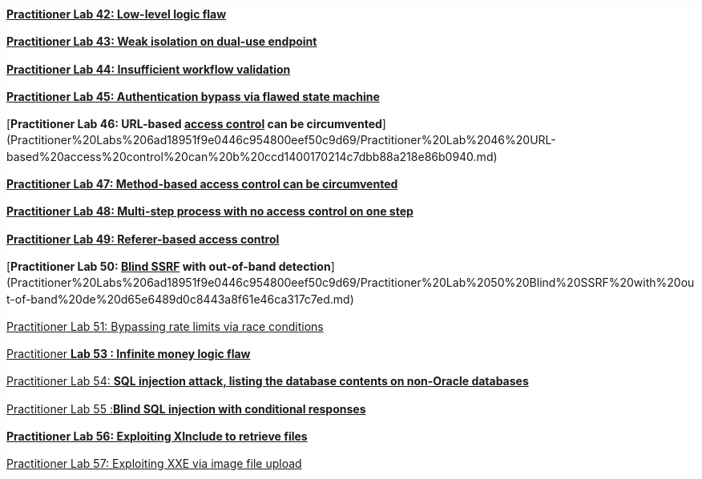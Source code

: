 [**Practitioner Lab 42: Low-level logic flaw**](Practitioner%20Labs%206ad18951f9e0446c954800eef50c9d69/Practitioner%20Lab%2042%20Low-level%20logic%20flaw%20eeb785d55c804da5b36d384f5f2681c6.md)

[**Practitioner Lab 43: Weak isolation on dual-use endpoint**](Practitioner%20Labs%206ad18951f9e0446c954800eef50c9d69/Practitioner%20Lab%2043%20Weak%20isolation%20on%20dual-use%20end%20f71e682fd7994b8da8a9568bf1b5592b.md)

[**Practitioner  Lab 44: Insufficient workflow validation**](Practitioner%20Labs%206ad18951f9e0446c954800eef50c9d69/Practitioner%20Lab%2044%20Insufficient%20workflow%20validati%20d28220e083ad45e9b9f50e5a23d4da19.md)

[**Practitioner Lab 45: Authentication bypass via flawed state machine**](Practitioner%20Labs%206ad18951f9e0446c954800eef50c9d69/Practitioner%20Lab%2045%20Authentication%20bypass%20via%20flaw%203d53495d5778455bb4f6c2b9a646f6ad.md)

[**Practitioner Lab 46: URL-based [access control](https://portswigger.net/web-security/access-control) can be circumvented**](Practitioner%20Labs%206ad18951f9e0446c954800eef50c9d69/Practitioner%20Lab%2046%20URL-based%20access%20control%20can%20b%20ccd1400170214c7dbb88a218e86b0940.md)

[**Practitioner Lab 47: Method-based access control can be circumvented**](Practitioner%20Labs%206ad18951f9e0446c954800eef50c9d69/Practitioner%20Lab%2047%20Method-based%20access%20control%20ca%20c27448ecba81470fb0b323635b5a0d8c.md)

[**Practitioner Lab 48: Multi-step process with no access control on one step**](Practitioner%20Labs%206ad18951f9e0446c954800eef50c9d69/Practitioner%20Lab%2048%20Multi-step%20process%20with%20no%20acc%204374b7526db94a7c9851d224a869c040.md)

[**Practitioner Lab 49: Referer-based access control**](Practitioner%20Labs%206ad18951f9e0446c954800eef50c9d69/Practitioner%20Lab%2049%20Referer-based%20access%20control%2013288c5e667246689c194b8a3a2aaf59.md)

[**Practitioner Lab 50: [Blind SSRF](https://portswigger.net/web-security/ssrf/blind) with out-of-band detection**](Practitioner%20Labs%206ad18951f9e0446c954800eef50c9d69/Practitioner%20Lab%2050%20Blind%20SSRF%20with%20out-of-band%20de%20d65e6489d0c8443a8f61e46ca317c7ed.md)

[Practitioner Lab 51: Bypassing rate limits via race conditions](Practitioner%20Labs%206ad18951f9e0446c954800eef50c9d69/Practitioner%20Lab%2051%20Bypassing%20rate%20limits%20via%20race%2029dbf7a1b8b24d298d2a6f396f54875d.md)

[Practitioner **Lab 53 : Infinite money logic flaw**](Practitioner%20Labs%206ad18951f9e0446c954800eef50c9d69/Practitioner%20Lab%2053%20Infinite%20money%20logic%20flaw%2048e4c3b67fec4542ab1c75bfb1baf220.md)

[Practitioner Lab 54: **SQL injection attack, listing the database contents on non-Oracle databases**](Practitioner%20Labs%206ad18951f9e0446c954800eef50c9d69/Practitioner%20Lab%2054%20SQL%20injection%20attack,%20listing%20%2001c922792c1748f1a2da2e85893e96b3.md)

[Practitioner Lab 55 :**Blind SQL injection with conditional responses**](Practitioner%20Labs%206ad18951f9e0446c954800eef50c9d69/Practitioner%20Lab%2055%20Blind%20SQL%20injection%20with%20condi%200258b2803425442789b88d452a138609.md)

[**Practitioner Lab 56: Exploiting XInclude to retrieve files**](Practitioner%20Labs%206ad18951f9e0446c954800eef50c9d69/Practitioner%20Lab%2056%20Exploiting%20XInclude%20to%20retriev%2061c1c4e478d24c55b53dfcb5acaac326.md)

[Practitioner Lab 57: Exploiting XXE via image file upload](Practitioner%20Labs%206ad18951f9e0446c954800eef50c9d69/Practitioner%20Lab%2057%20Exploiting%20XXE%20via%20image%20file%20%20168d36d5170b4abc83165a03790f46e4.md)
